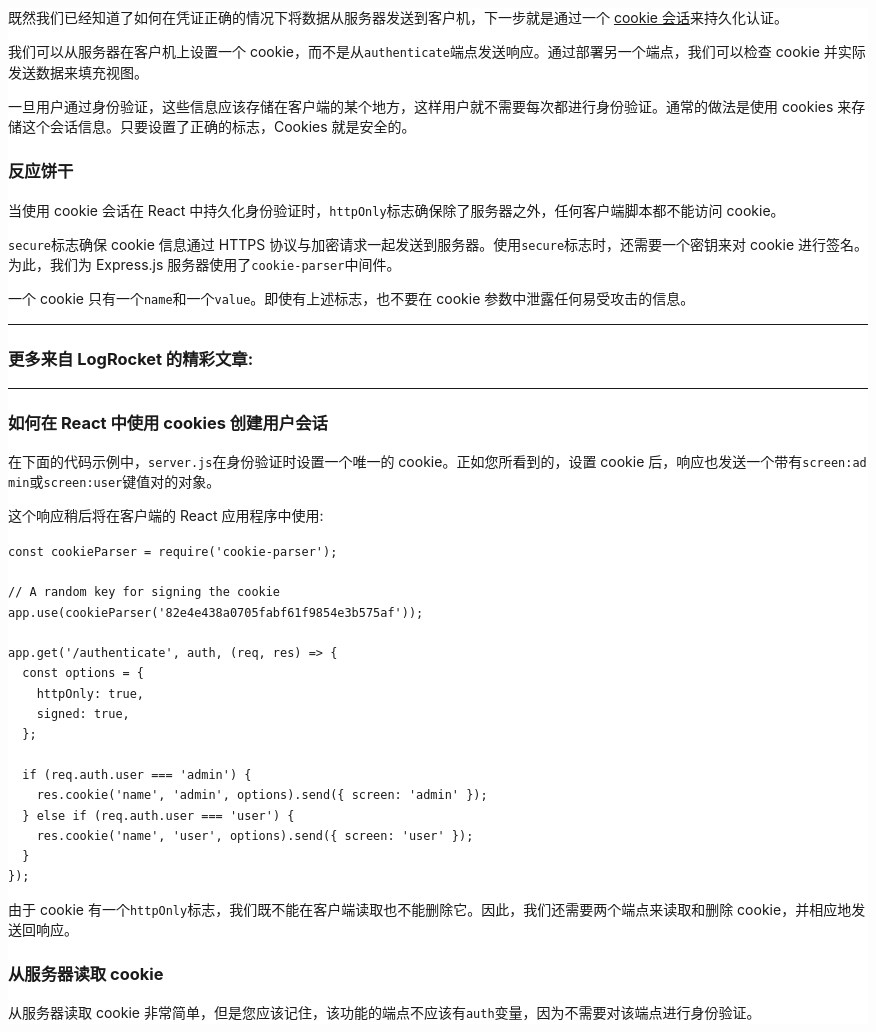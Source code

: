 既然我们已经知道了如何在凭证正确的情况下将数据从服务器发送到客户机，下一步就是通过一个 [cookie 会话](https://developer.mozilla.org/en-US/docs/Web/HTTP/Cookies)来持久化认证。

我们可以从服务器在客户机上设置一个 cookie，而不是从`authenticate`端点发送响应。通过部署另一个端点，我们可以检查 cookie 并实际发送数据来填充视图。

一旦用户通过身份验证，这些信息应该存储在客户端的某个地方，这样用户就不需要每次都进行身份验证。通常的做法是使用 cookies 来存储这个会话信息。只要设置了正确的标志，Cookies 就是安全的。

### 反应饼干

当使用 cookie 会话在 React 中持久化身份验证时，`httpOnly`标志确保除了服务器之外，任何客户端脚本都不能访问 cookie。

`secure`标志确保 cookie 信息通过 HTTPS 协议与加密请求一起发送到服务器。使用`secure`标志时，还需要一个密钥来对 cookie 进行签名。为此，我们为 Express.js 服务器使用了`cookie-parser`中间件。

一个 cookie 只有一个`name`和一个`value`。即使有上述标志，也不要在 cookie 参数中泄露任何易受攻击的信息。

* * *

### 更多来自 LogRocket 的精彩文章:

* * *

### 如何在 React 中使用 cookies 创建用户会话

在下面的代码示例中，`server.js`在身份验证时设置一个唯一的 cookie。正如您所看到的，设置 cookie 后，响应也发送一个带有`screen:admin`或`screen:user`键值对的对象。

这个响应稍后将在客户端的 React 应用程序中使用:

```
const cookieParser = require('cookie-parser');

// A random key for signing the cookie
app.use(cookieParser('82e4e438a0705fabf61f9854e3b575af'));

app.get('/authenticate', auth, (req, res) => {
  const options = {
    httpOnly: true,
    signed: true,
  };

  if (req.auth.user === 'admin') {
    res.cookie('name', 'admin', options).send({ screen: 'admin' });
  } else if (req.auth.user === 'user') {
    res.cookie('name', 'user', options).send({ screen: 'user' });
  }
});

```

由于 cookie 有一个`httpOnly`标志，我们既不能在客户端读取也不能删除它。因此，我们还需要两个端点来读取和删除 cookie，并相应地发送回响应。

### 从服务器读取 cookie

从服务器读取 cookie 非常简单，但是您应该记住，该功能的端点不应该有`auth`变量，因为不需要对该端点进行身份验证。
